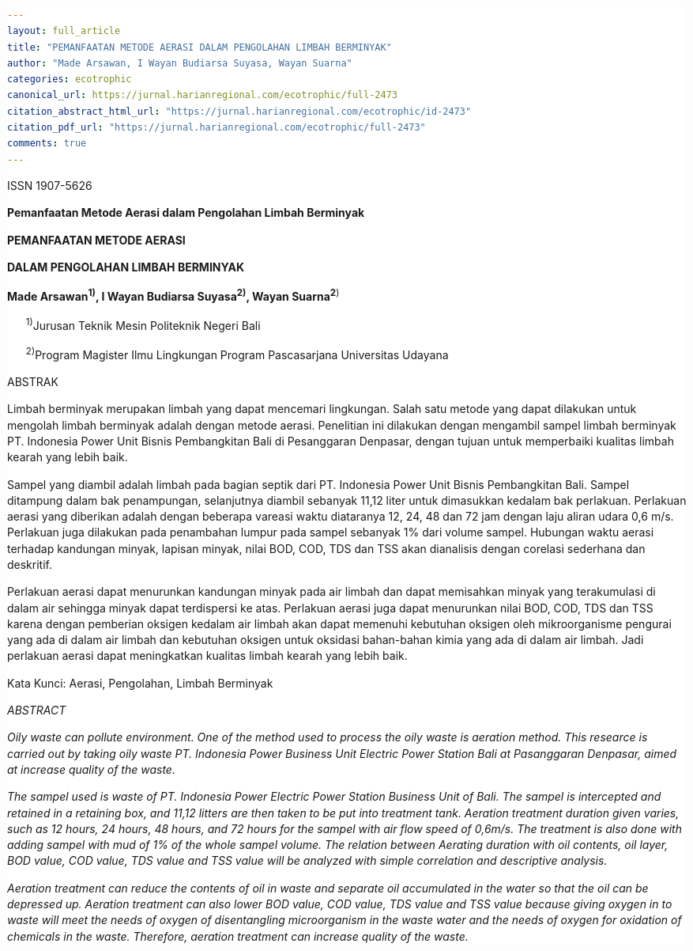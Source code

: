 ```yaml
---
layout: full_article
title: "PEMANFAATAN METODE AERASI DALAM PENGOLAHAN LIMBAH BERMINYAK"
author: "Made Arsawan, I Wayan Budiarsa Suyasa, Wayan Suarna"
categories: ecotrophic
canonical_url: https://jurnal.harianregional.com/ecotrophic/full-2473 
citation_abstract_html_url: "https://jurnal.harianregional.com/ecotrophic/id-2473"
citation_pdf_url: "https://jurnal.harianregional.com/ecotrophic/full-2473"  
comments: true
---
```


<p><span class="font6">ISSN 1907-5626</span></p>
<p><span class="font5" style="font-weight:bold;">Pemanfaatan Metode Aerasi dalam Pengolahan Limbah Berminyak</span></p>
<p><span class="font6" style="font-weight:bold;">PEMANFAATAN METODE AERASI</span></p>
<p><span class="font6" style="font-weight:bold;">DALAM PENGOLAHAN LIMBAH BERMINYAK</span></p>
<p><span class="font5" style="font-weight:bold;">Made Arsawan<sup>1)</sup>, I Wayan Budiarsa Suyasa<sup>2)</sup>, Wayan Suarna<sup>2</sup></span><span class="font5"><sup>)</sup></span></p>
<ul style="list-style:none;"><li>
<p><span class="font5"><sup>1)</sup>Jurusan Teknik Mesin Politeknik Negeri Bali</span></p></li>
<li>
<p><span class="font5"><sup>2)</sup>Program Magister Ilmu Lingkungan Program Pascasarjana Universitas Udayana</span></p></li></ul>
<p><span class="font6">ABSTRAK</span></p>
<p><span class="font6">Limbah berminyak merupakan limbah yang dapat mencemari lingkungan. Salah satu metode yang dapat dilakukan untuk mengolah limbah berminyak adalah dengan metode aerasi. Penelitian ini dilakukan dengan mengambil sampel limbah berminyak PT. Indonesia Power Unit Bisnis Pembangkitan Bali di Pesanggaran Denpasar, dengan tujuan untuk memperbaiki kualitas limbah kearah yang lebih baik.</span></p>
<p><span class="font6">Sampel yang diambil adalah limbah pada bagian septik dari PT. Indonesia Power Unit Bisnis Pembangkitan Bali. Sampel ditampung dalam bak penampungan, selanjutnya diambil sebanyak 11,12 liter untuk dimasukkan kedalam bak perlakuan. Perlakuan aerasi yang diberikan adalah dengan beberapa vareasi waktu diataranya 12, 24, 48 dan 72 jam dengan laju aliran udara 0,6 m/s. Perlakuan juga dilakukan pada penambahan lumpur pada sampel sebanyak 1% dari volume sampel. Hubungan waktu aerasi terhadap kandungan minyak, lapisan minyak, nilai BOD, COD, TDS dan TSS akan dianalisis dengan corelasi sederhana dan deskritif.</span></p>
<p><span class="font6">Perlakuan aerasi dapat menurunkan kandungan minyak pada air limbah dan dapat memisahkan minyak yang terakumulasi di dalam air sehingga minyak dapat terdispersi ke atas. Perlakuan aerasi juga dapat menurunkan nilai BOD, COD, TDS dan TSS karena dengan pemberian oksigen kedalam air limbah akan dapat memenuhi kebutuhan oksigen oleh mikroorganisme pengurai yang ada di dalam air limbah dan kebutuhan oksigen untuk oksidasi bahan-bahan kimia yang ada di dalam air limbah. Jadi perlakuan aerasi dapat meningkatkan kualitas limbah kearah yang lebih baik.</span></p>
<p><span class="font6">Kata Kunci: Aerasi, Pengolahan, Limbah Berminyak</span></p>
<p><span class="font6" style="font-style:italic;">ABSTRACT</span></p>
<p><span class="font6" style="font-style:italic;">Oily waste can pollute environment. One of the method used to process the oily waste is aeration method. This researce is carried out by taking oily waste PT. Indonesia Power Business Unit Electric Power Station Bali at Pasanggaran Denpasar, aimed at increase quality of the waste.</span></p>
<p><span class="font6" style="font-style:italic;">The sampel used is waste of PT. Indonesia Power Electric Power Station Business Unit of Bali. The sampel is intercepted and retained in a retaining box, and 11,12 litters are then taken to be put into treatment tank. Aeration treatment duration given varies, such as 12 hours, 24 hours, 48 hours, and 72 hours for the sampel with air flow speed of 0,6m/s. The treatment is also done with adding sampel with mud of 1% of the whole sampel volume. The relation between Aerating duration with oil contents, oil layer, BOD value, COD value, TDS value and TSS value will be analyzed with simple correlation and descriptive analysis.</span></p>
<p><span class="font6" style="font-style:italic;">Aeration treatment can reduce the contents of oil in waste and separate oil accumulated in the water so that the oil can be depressed up. Aeration treatment can also lower BOD value, COD value, TDS value and TSS value because giving oxygen in to waste will meet the needs of oxygen of disentangling microorganism in the waste water and the needs of oxygen for oxidation of chemicals in the waste. Therefore, aeration treatment can increase quality of the waste.</span></p>